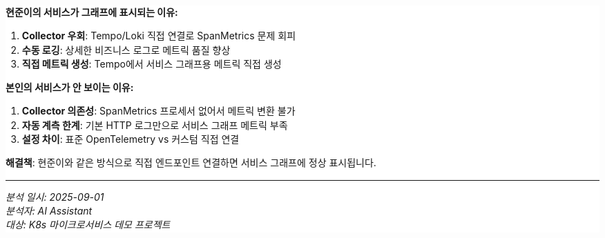 **현준이의 서비스가 그래프에 표시되는 이유:**
1. **Collector 우회**: Tempo/Loki 직접 연결로 SpanMetrics 문제 회피
2. **수동 로깅**: 상세한 비즈니스 로그로 메트릭 품질 향상
3. **직접 메트릭 생성**: Tempo에서 서비스 그래프용 메트릭 직접 생성

**본인의 서비스가 안 보이는 이유:**
1. **Collector 의존성**: SpanMetrics 프로세서 없어서 메트릭 변환 불가
2. **자동 계측 한계**: 기본 HTTP 로그만으로 서비스 그래프 메트릭 부족
3. **설정 차이**: 표준 OpenTelemetry vs 커스텀 직접 연결

**해결책**: 현준이와 같은 방식으로 직접 엔드포인트 연결하면 서비스 그래프에 정상 표시됩니다.

---

*분석 일시: 2025-09-01*  
*분석자: AI Assistant*  
*대상: K8s 마이크로서비스 데모 프로젝트*
